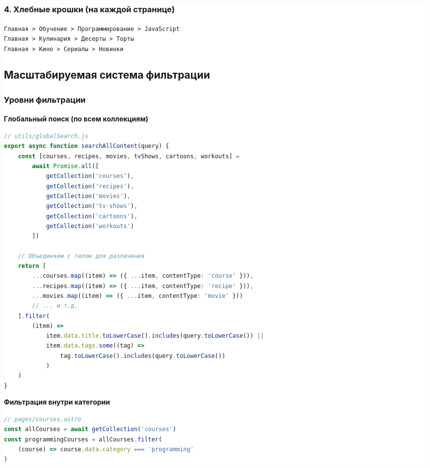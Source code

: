 ### 4. Хлебные крошки (на каждой странице)

```txt
Главная > Обучение > Программирование > JavaScript
Главная > Кулинария > Десерты > Торты
Главная > Кино > Сериалы > Новинки
```

## Масштабируемая система фильтрации

### Уровни фильтрации

**Глобальный поиск (по всем коллекциям)**

```ts
// utils/globalSearch.js
export async function searchAllContent(query) {
    const [courses, recipes, movies, tvShows, cartoons, workouts] =
        await Promise.all([
            getCollection('courses'),
            getCollection('recipes'),
            getCollection('movies'),
            getCollection('tv-shows'),
            getCollection('cartoons'),
            getCollection('workouts')
        ])

    // Объединяем с типом для различения
    return [
        ...courses.map((item) => ({ ...item, contentType: 'course' })),
        ...recipes.map((item) => ({ ...item, contentType: 'recipe' })),
        ...movies.map((item) => ({ ...item, contentType: 'movie' }))
        // ... и т.д.
    ].filter(
        (item) =>
            item.data.title.toLowerCase().includes(query.toLowerCase()) ||
            item.data.tags.some((tag) =>
                tag.toLowerCase().includes(query.toLowerCase())
            )
    )
}
```

**Фильтрация внутри категории**

```ts
// pages/courses.astro
const allCourses = await getCollection('courses')
const programmingCourses = allCourses.filter(
    (course) => course.data.category === 'programming'
)
```
